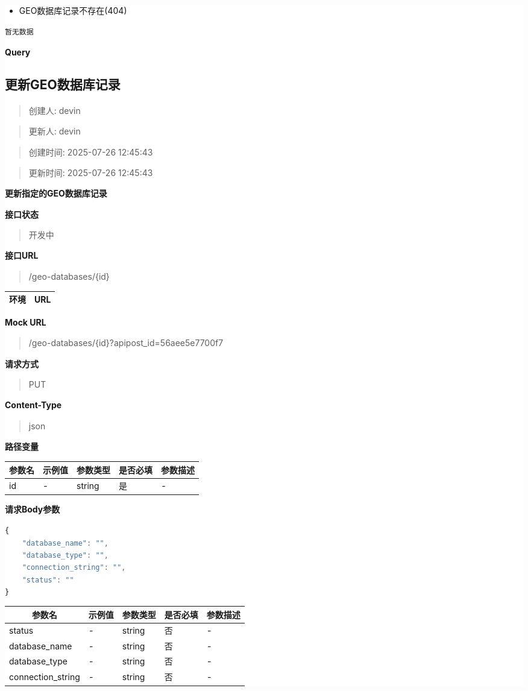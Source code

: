 * GEO数据库记录不存在(404)

```javascript
暂无数据
```

**Query**

## 更新GEO数据库记录

> 创建人: devin

> 更新人: devin

> 创建时间: 2025-07-26 12:45:43

> 更新时间: 2025-07-26 12:45:43

**更新指定的GEO数据库记录**

**接口状态**

> 开发中

**接口URL**

> /geo-databases/{id}

| 环境  | URL |
| --- | --- |


**Mock URL**

> /geo-databases/{id}?apipost_id=56aee5e7700f7

**请求方式**

> PUT

**Content-Type**

> json

**路径变量**

| 参数名 | 示例值 | 参数类型 | 是否必填 | 参数描述 |
| --- | --- | ---- | ---- | ---- |
| id | - | string | 是 | - |

**请求Body参数**

```javascript
{
	"database_name": "",
	"database_type": "",
	"connection_string": "",
	"status": ""
}
```

| 参数名 | 示例值 | 参数类型 | 是否必填 | 参数描述 |
| --- | --- | ---- | ---- | ---- |
| status | - | string | 否 | - |
| database_name | - | string | 否 | - |
| database_type | - | string | 否 | - |
| connection_string | - | string | 否 | - |
